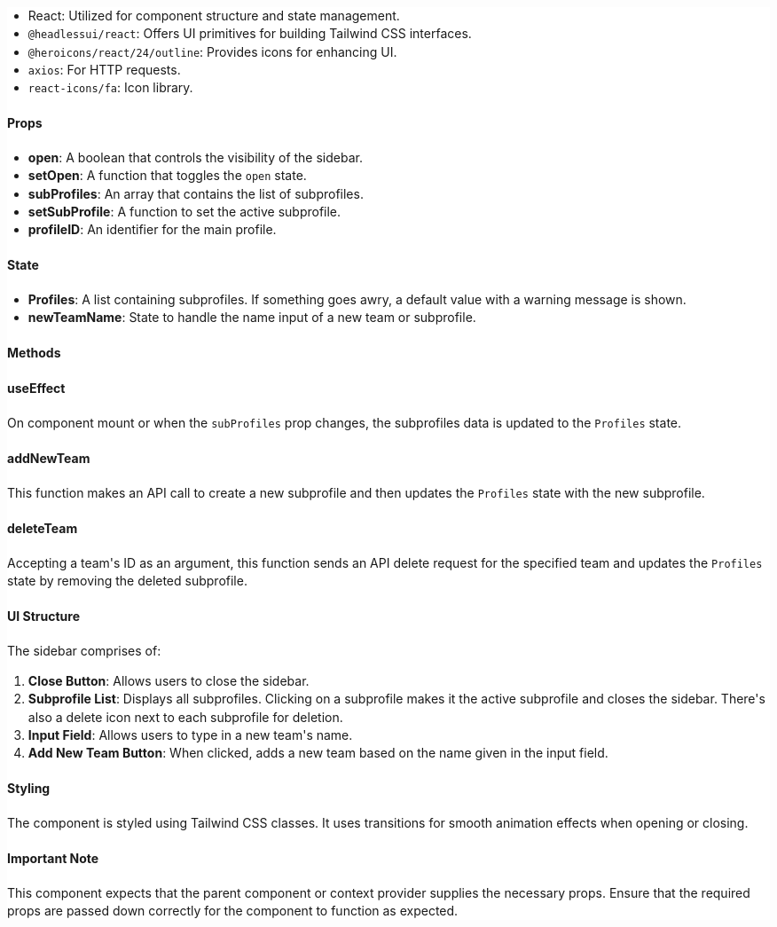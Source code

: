 - React: Utilized for component structure and state management.
- `@headlessui/react`: Offers UI primitives for building Tailwind CSS interfaces.
- `@heroicons/react/24/outline`: Provides icons for enhancing UI.
- `axios`: For HTTP requests.
- `react-icons/fa`: Icon library.

#### Props

- **open**: A boolean that controls the visibility of the sidebar.
- **setOpen**: A function that toggles the `open` state.
- **subProfiles**: An array that contains the list of subprofiles.
- **setSubProfile**: A function to set the active subprofile.
- **profileID**: An identifier for the main profile.

#### State

- **Profiles**: A list containing subprofiles. If something goes awry, a default value with a warning message is shown.
- **newTeamName**: State to handle the name input of a new team or subprofile.

#### Methods

#### useEffect

On component mount or when the `subProfiles` prop changes, the subprofiles data is updated to the `Profiles` state.

#### addNewTeam

This function makes an API call to create a new subprofile and then updates the `Profiles` state with the new subprofile.

#### deleteTeam

Accepting a team's ID as an argument, this function sends an API delete request for the specified team and updates the `Profiles` state by removing the deleted subprofile.

#### UI Structure

The sidebar comprises of:

1. **Close Button**: Allows users to close the sidebar.
2. **Subprofile List**: Displays all subprofiles. Clicking on a subprofile makes it the active subprofile and closes the sidebar. There's also a delete icon next to each subprofile for deletion.
3. **Input Field**: Allows users to type in a new team's name.
4. **Add New Team Button**: When clicked, adds a new team based on the name given in the input field.

#### Styling

The component is styled using Tailwind CSS classes. It uses transitions for smooth animation effects when opening or closing.

#### Important Note

This component expects that the parent component or context provider supplies the necessary props. Ensure that the required props are passed down correctly for the component to function as expected.
